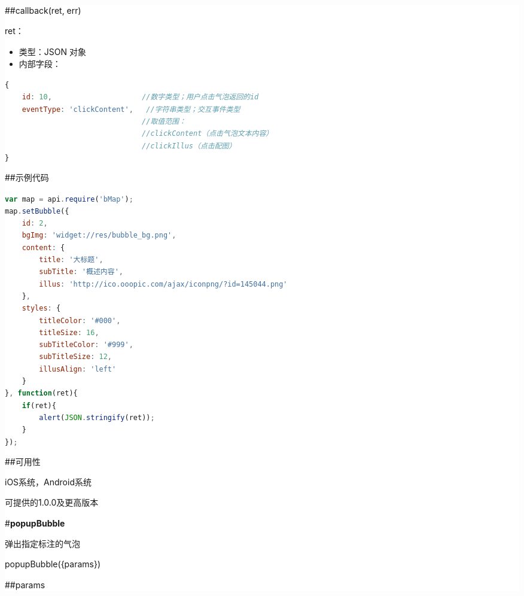 ##callback(ret, err)

ret：

- 类型：JSON 对象
- 内部字段：

```js
{
    id: 10,                     //数字类型；用户点击气泡返回的id
    eventType: 'clickContent',   //字符串类型；交互事件类型
                                //取值范围：
                                //clickContent（点击气泡文本内容）
                                //clickIllus（点击配图）
}
```

##示例代码

```js
var map = api.require('bMap');
map.setBubble({
    id: 2,
    bgImg: 'widget://res/bubble_bg.png',
    content: {
        title: '大标题',
        subTitle: '概述内容',
        illus: 'http://ico.ooopic.com/ajax/iconpng/?id=145044.png'
    },
    styles: {
        titleColor: '#000',
        titleSize: 16,
        subTitleColor: '#999',
        subTitleSize: 12,
        illusAlign: 'left'
    }
}, function(ret){
    if(ret){
        alert(JSON.stringify(ret));
    }
});
```

##可用性

iOS系统，Android系统

可提供的1.0.0及更高版本

<div id="a7"></div>

#**popupBubble**

弹出指定标注的气泡

popupBubble({params})

##params
